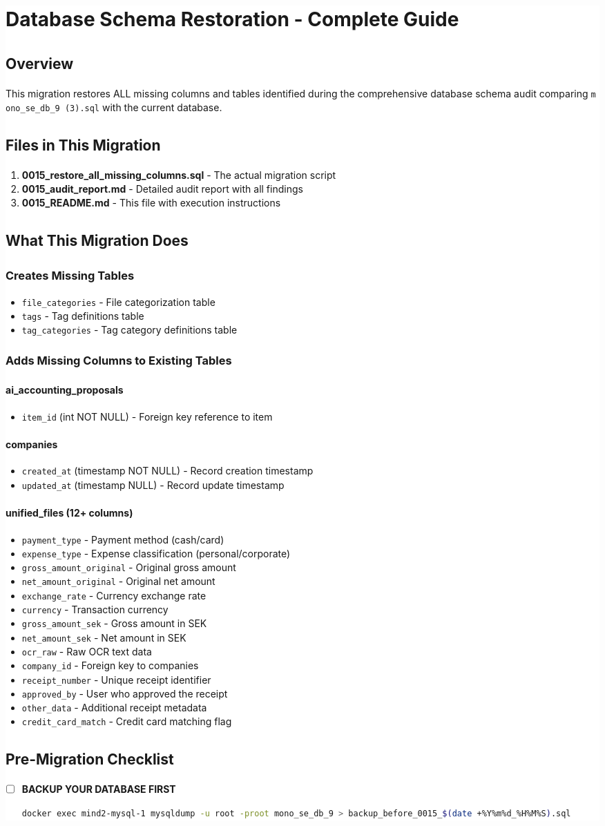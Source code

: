 # Database Schema Restoration - Complete Guide

## Overview
This migration restores ALL missing columns and tables identified during the comprehensive database schema audit comparing `mono_se_db_9 (3).sql` with the current database.

## Files in This Migration

1. **0015_restore_all_missing_columns.sql** - The actual migration script
2. **0015_audit_report.md** - Detailed audit report with all findings
3. **0015_README.md** - This file with execution instructions

## What This Migration Does

### Creates Missing Tables
- `file_categories` - File categorization table
- `tags` - Tag definitions table
- `tag_categories` - Tag category definitions table

### Adds Missing Columns to Existing Tables

#### ai_accounting_proposals
- `item_id` (int NOT NULL) - Foreign key reference to item

#### companies
- `created_at` (timestamp NOT NULL) - Record creation timestamp
- `updated_at` (timestamp NULL) - Record update timestamp

#### unified_files (12+ columns)
- `payment_type` - Payment method (cash/card)
- `expense_type` - Expense classification (personal/corporate)
- `gross_amount_original` - Original gross amount
- `net_amount_original` - Original net amount
- `exchange_rate` - Currency exchange rate
- `currency` - Transaction currency
- `gross_amount_sek` - Gross amount in SEK
- `net_amount_sek` - Net amount in SEK
- `ocr_raw` - Raw OCR text data
- `company_id` - Foreign key to companies
- `receipt_number` - Unique receipt identifier
- `approved_by` - User who approved the receipt
- `other_data` - Additional receipt metadata
- `credit_card_match` - Credit card matching flag

## Pre-Migration Checklist

- [ ] **BACKUP YOUR DATABASE FIRST**
  ```bash
  docker exec mind2-mysql-1 mysqldump -u root -proot mono_se_db_9 > backup_before_0015_$(date +%Y%m%d_%H%M%S).sql
  ```
